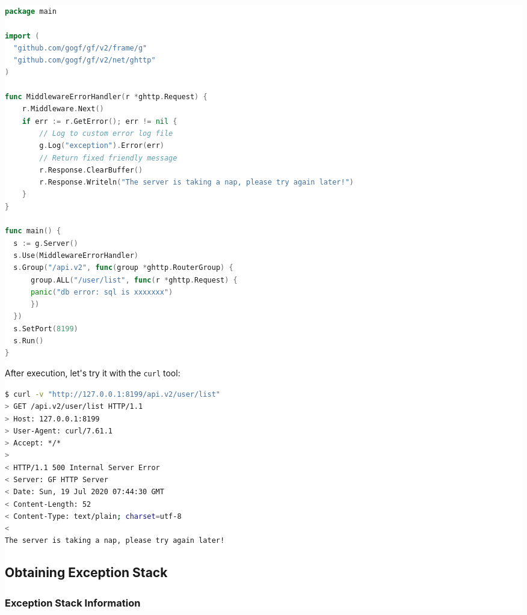 ```go
package main

import (
  "github.com/gogf/gf/v2/frame/g"
  "github.com/gogf/gf/v2/net/ghttp"
)

func MiddlewareErrorHandler(r *ghttp.Request) {
    r.Middleware.Next()
    if err := r.GetError(); err != nil {
        // Log to custom error log file
        g.Log("exception").Error(err)
        // Return fixed friendly message
        r.Response.ClearBuffer()
        r.Response.Writeln("The server is taking a nap, please try again later!")
    }
}

func main() {
  s := g.Server()
  s.Use(MiddlewareErrorHandler)
  s.Group("/api.v2", func(group *ghttp.RouterGroup) {
      group.ALL("/user/list", func(r *ghttp.Request) {
      panic("db error: sql is xxxxxxx")
      })
  })
  s.SetPort(8199)
  s.Run()
}
```

After execution, let's try it with the `curl` tool:

```bash
$ curl -v "http://127.0.0.1:8199/api.v2/user/list" 
> GET /api.v2/user/list HTTP/1.1
> Host: 127.0.0.1:8199
> User-Agent: curl/7.61.1
> Accept: */*
>
< HTTP/1.1 500 Internal Server Error
< Server: GF HTTP Server
< Date: Sun, 19 Jul 2020 07:44:30 GMT
< Content-Length: 52
< Content-Type: text/plain; charset=utf-8
<
The server is taking a nap, please try again later!
```

## Obtaining Exception Stack

### Exception Stack Information
